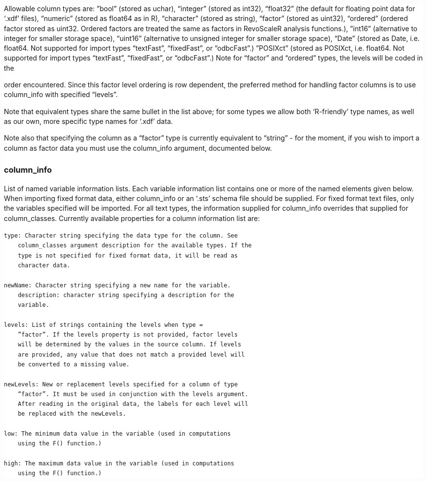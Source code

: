 Allowable column types are:
    ”bool” (stored as uchar),
    “integer” (stored as int32),
    “float32” (the default for floating point data for ‘.xdf’ files),
    “numeric” (stored as float64 as in R),
    “character” (stored as string),
    “factor” (stored as uint32),
    “ordered” (ordered factor stored as uint32. Ordered factors are
treated the same as factors in RevoScaleR analysis functions.),
    ”int16” (alternative to integer for smaller storage space),
    “uint16” (alternative to unsigned integer for smaller storage space),
    “Date” (stored as Date, i.e. float64. Not supported for import
types “textFast”, “fixedFast”, or “odbcFast”.)
    ”POSIXct” (stored as POSIXct, i.e. float64. Not supported for
import types “textFast”, “fixedFast”, or “odbcFast”.)
    Note for “factor” and “ordered” types, the levels will be coded in the

order encountered. Since this factor level ordering is row dependent,
the preferred method for handling factor columns is to use column_info with
specified “levels”.

Note that equivalent types share the same bullet in the list above; for
some types we allow both ‘R-friendly’ type names, as well as our own,
more specific type names for ‘.xdf’ data.

Note also that specifying the column as a “factor” type is currently
equivalent to “string” - for the moment, if you wish to import a column
as factor data you must use the column_info argument, documented below.


### column_info

List of named variable information lists. Each variable
information list contains one or more of the named elements given below.
When importing fixed format data, either column_info or an ‘.sts’ schema
file should be supplied. For fixed format text files, only the variables
specified will be imported. For all text types, the information supplied
for column_info overrides that supplied for column_classes.
Currently available properties for a column information list are:

```
type: Character string specifying the data type for the column. See
    column_classes argument description for the available types. If the
    type is not specified for fixed format data, it will be read as
    character data.

newName: Character string specifying a new name for the variable.
    description: character string specifying a description for the
    variable.

levels: List of strings containing the levels when type =
    ”factor”. If the levels property is not provided, factor levels
    will be determined by the values in the source column. If levels
    are provided, any value that does not match a provided level will
    be converted to a missing value.

newLevels: New or replacement levels specified for a column of type
    “factor”. It must be used in conjunction with the levels argument.
    After reading in the original data, the labels for each level will
    be replaced with the newLevels.

low: The minimum data value in the variable (used in computations
    using the F() function.)

high: The maximum data value in the variable (used in computations
    using the F() function.)
```